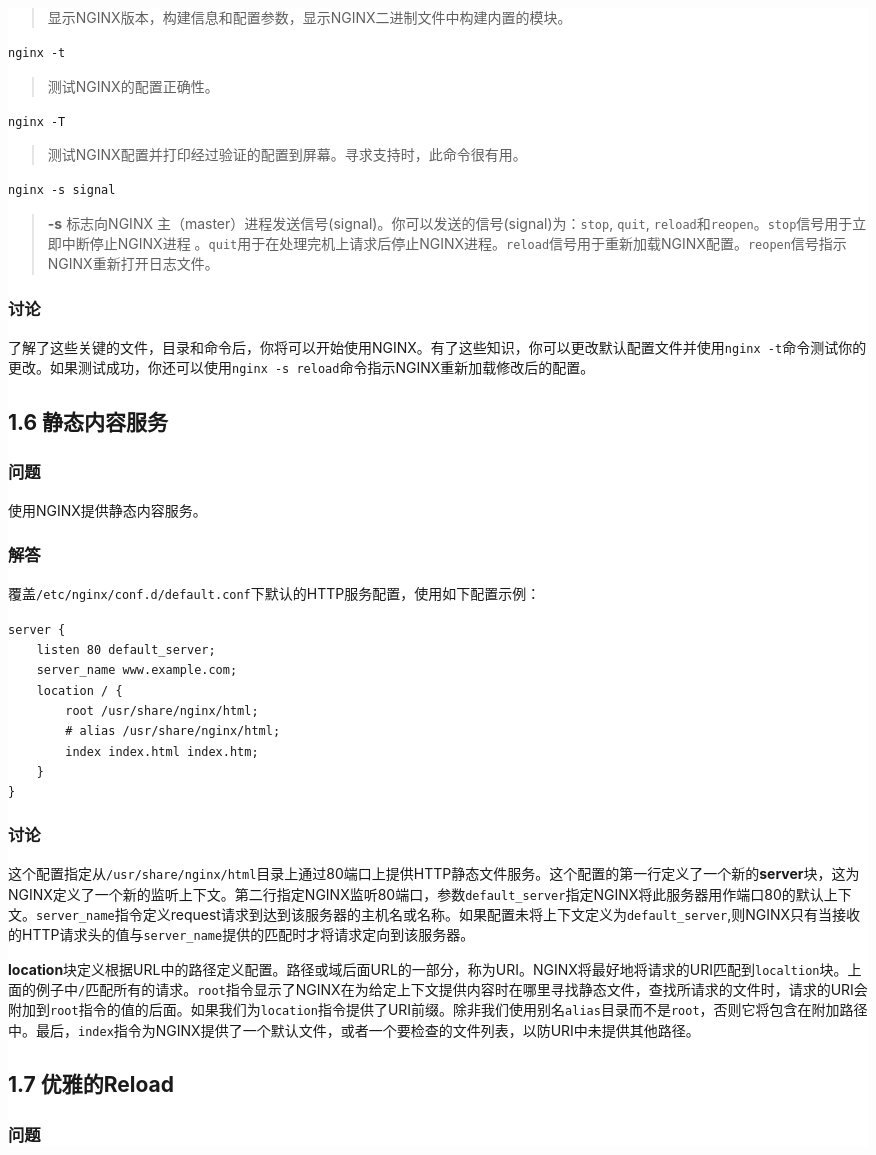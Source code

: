 > 显示NGINX版本，构建信息和配置参数，显示NGINX二进制文件中构建内置的模块。

`nginx -t`

> 测试NGINX的配置正确性。

`nginx -T`

> 测试NGINX配置并打印经过验证的配置到屏幕。寻求支持时，此命令很有用。

`nginx -s signal`

> **-s** 标志向NGINX 主（master）进程发送信号(signal)。你可以发送的信号(signal)为：`stop`, `quit`, `reload`和`reopen`。`stop`信号用于立即中断停止NGINX进程 。`quit`用于在处理完机上请求后停止NGINX进程。`reload`信号用于重新加载NGINX配置。`reopen`信号指示NGINX重新打开日志文件。

### 讨论

了解了这些关键的文件，目录和命令后，你将可以开始使用NGINX。有了这些知识，你可以更改默认配置文件并使用`nginx -t`命令测试你的更改。如果测试成功，你还可以使用`nginx -s reload`命令指示NGINX重新加载修改后的配置。

## 1.6 静态内容服务

### 问题

使用NGINX提供静态内容服务。

### 解答

覆盖`/etc/nginx/conf.d/default.conf`下默认的HTTP服务配置，使用如下配置示例：

```
server {
    listen 80 default_server;
    server_name www.example.com;
    location / {
        root /usr/share/nginx/html;
        # alias /usr/share/nginx/html;
        index index.html index.htm;
    }
}
```

### 讨论

这个配置指定从`/usr/share/nginx/html`目录上通过80端口上提供HTTP静态文件服务。这个配置的第一行定义了一个新的**server**块，这为NGINX定义了一个新的监听上下文。第二行指定NGINX监听80端口，参数`default_server`指定NGINX将此服务器用作端口80的默认上下文。`server_name`指令定义request请求到达到该服务器的主机名或名称。如果配置未将上下文定义为`default_server`,则NGINX只有当接收的HTTP请求头的值与`server_name`提供的匹配时才将请求定向到该服务器。

**location**块定义根据URL中的路径定义配置。路径或域后面URL的一部分，称为URI。NGINX将最好地将请求的URI匹配到`localtion`块。上面的例子中`/`匹配所有的请求。`root`指令显示了NGINX在为给定上下文提供内容时在哪里寻找静态文件，查找所请求的文件时，请求的URI会附加到`root`指令的值的后面。如果我们为`location`指令提供了URI前缀。除非我们使用别名`alias`目录而不是`root`，否则它将包含在附加路径中。最后，`index`指令为NGINX提供了一个默认文件，或者一个要检查的文件列表，以防URI中未提供其他路径。

## 1.7 优雅的Reload

### 问题
